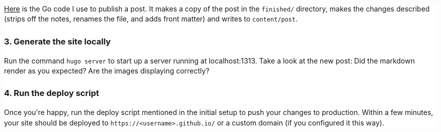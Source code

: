 [Here](https://github.com/jaredririe/backendology/tree/master/publish) is the Go code I use to publish a post. It makes a copy of the post in the `finished/` directory, makes the changes described (strips off the notes, renames the file, and adds front matter) and writes to `content/post`.

### 3. Generate the site locally

Run the command `hugo server` to start up a server running at localhost:1313. Take a look at the new post: Did the markdown render as you expected? Are the images displaying correctly?

### 4. Run the deploy script

Once you're happy, run the deploy script mentioned in the initial setup to push your changes to production. Within a few minutes, your site should be deployed to `https://<username>.github.io/` or a custom domain (if you configured it this way).

[^1]: https://git-scm.com/book/en/v2/Git-Tools-Submodules
[^2]: https://forestry.io/blog/hugo-vs-jekyll-benchmark/
